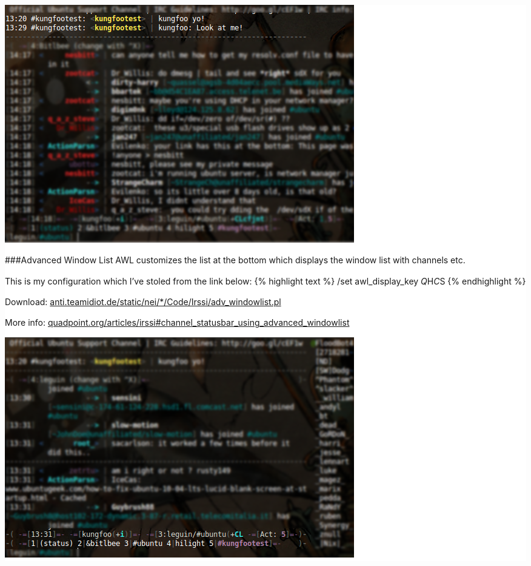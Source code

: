 ![hilight](/images/tutorials/hilight1.png)

###Advanced Window List
AWL customizes the list at the bottom which displays the window list with channels etc.

This is my configuration which I&#8217;ve stoled from the link below:
{% highlight text %}
/set awl_display_key $Q%K|%n$H$C$S
{% endhighlight %}

Download: [anti.teamidiot.de/static/nei/\*/Code/Irssi/adv\_windowlist.pl](http://anti.teamidiot.de/static/nei/*/Code/Irssi/adv_windowlist.pl)

More info: [quadpoint.org/articles/irssi#channel\_statusbar\_using\_advanced\_windowlist](http://quadpoint.org/articles/irssi#channel_statusbar_using_advanced_windowlist)


![awl](/images/tutorials/awl1.png)
